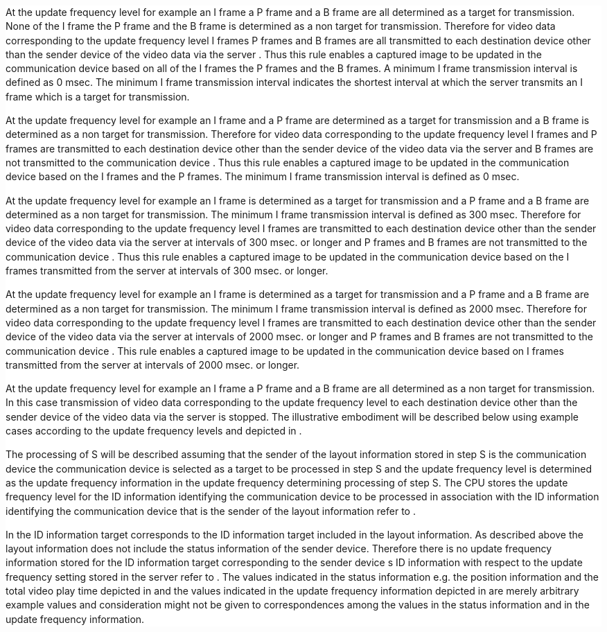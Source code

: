 At the update frequency level for example an I frame a P frame and a B frame are all determined as a target for transmission. None of the I frame the P frame and the B frame is determined as a non target for transmission. Therefore for video data corresponding to the update frequency level I frames P frames and B frames are all transmitted to each destination device other than the sender device of the video data via the server . Thus this rule enables a captured image to be updated in the communication device based on all of the I frames the P frames and the B frames. A minimum I frame transmission interval is defined as 0 msec. The minimum I frame transmission interval indicates the shortest interval at which the server transmits an I frame which is a target for transmission.

At the update frequency level for example an I frame and a P frame are determined as a target for transmission and a B frame is determined as a non target for transmission. Therefore for video data corresponding to the update frequency level I frames and P frames are transmitted to each destination device other than the sender device of the video data via the server and B frames are not transmitted to the communication device . Thus this rule enables a captured image to be updated in the communication device based on the I frames and the P frames. The minimum I frame transmission interval is defined as 0 msec.

At the update frequency level for example an I frame is determined as a target for transmission and a P frame and a B frame are determined as a non target for transmission. The minimum I frame transmission interval is defined as 300 msec. Therefore for video data corresponding to the update frequency level I frames are transmitted to each destination device other than the sender device of the video data via the server at intervals of 300 msec. or longer and P frames and B frames are not transmitted to the communication device . Thus this rule enables a captured image to be updated in the communication device based on the I frames transmitted from the server at intervals of 300 msec. or longer.

At the update frequency level for example an I frame is determined as a target for transmission and a P frame and a B frame are determined as a non target for transmission. The minimum I frame transmission interval is defined as 2000 msec. Therefore for video data corresponding to the update frequency level I frames are transmitted to each destination device other than the sender device of the video data via the server at intervals of 2000 msec. or longer and P frames and B frames are not transmitted to the communication device . This rule enables a captured image to be updated in the communication device based on I frames transmitted from the server at intervals of 2000 msec. or longer.

At the update frequency level for example an I frame a P frame and a B frame are all determined as a non target for transmission. In this case transmission of video data corresponding to the update frequency level to each destination device other than the sender device of the video data via the server is stopped. The illustrative embodiment will be described below using example cases according to the update frequency levels and depicted in .

The processing of S will be described assuming that the sender of the layout information stored in step S is the communication device the communication device is selected as a target to be processed in step S and the update frequency level is determined as the update frequency information in the update frequency determining processing of step S. The CPU stores the update frequency level for the ID information identifying the communication device to be processed in association with the ID information identifying the communication device that is the sender of the layout information refer to .

In the ID information target corresponds to the ID information target included in the layout information. As described above the layout information does not include the status information of the sender device. Therefore there is no update frequency information stored for the ID information target corresponding to the sender device s ID information with respect to the update frequency setting stored in the server refer to . The values indicated in the status information e.g. the position information and the total video play time depicted in and the values indicated in the update frequency information depicted in are merely arbitrary example values and consideration might not be given to correspondences among the values in the status information and in the update frequency information.
